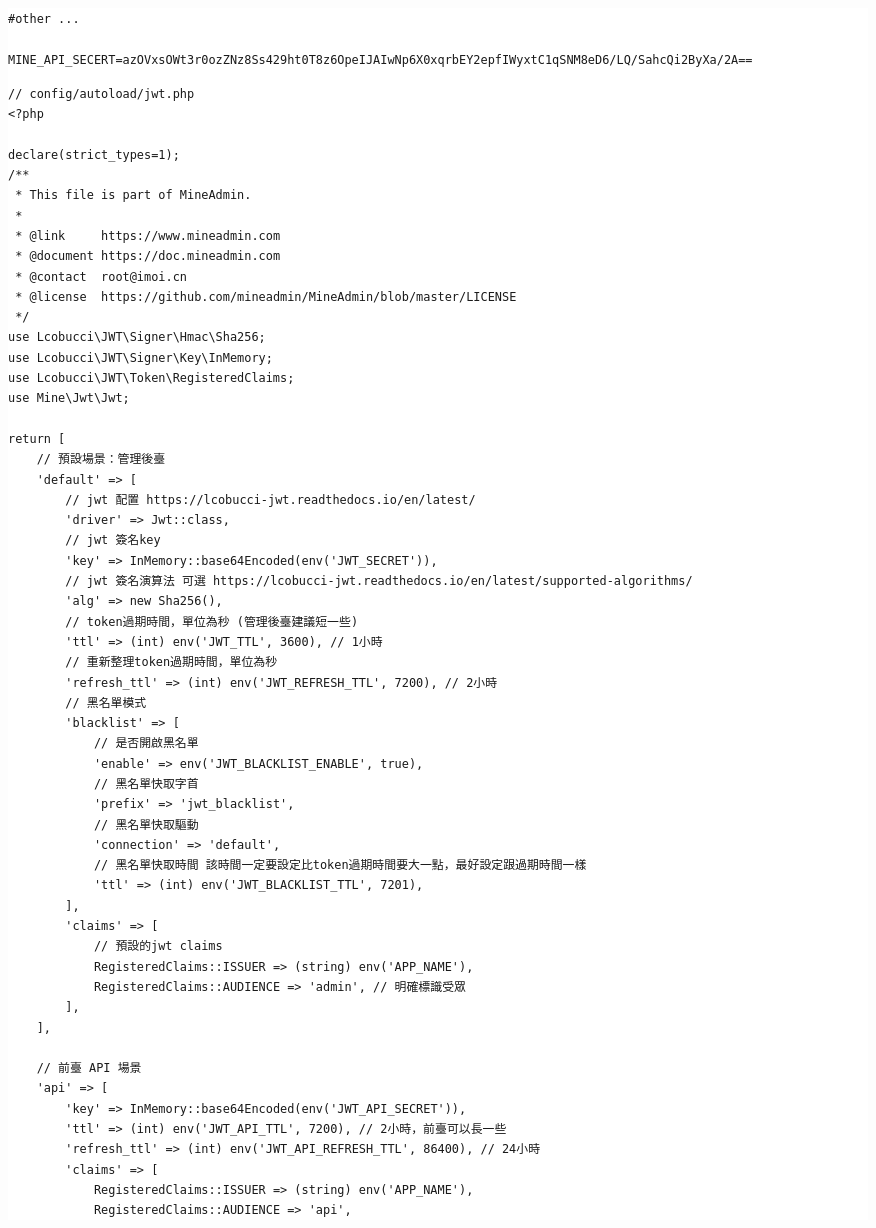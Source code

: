```php[.env]
#other ...

MINE_API_SECERT=azOVxsOWt3r0ozZNz8Ss429ht0T8z6OpeIJAIwNp6X0xqrbEY2epfIWyxtC1qSNM8eD6/LQ/SahcQi2ByXa/2A==

```

```php{46-80} [jwt.php]
// config/autoload/jwt.php
<?php

declare(strict_types=1);
/**
 * This file is part of MineAdmin.
 *
 * @link     https://www.mineadmin.com
 * @document https://doc.mineadmin.com
 * @contact  root@imoi.cn
 * @license  https://github.com/mineadmin/MineAdmin/blob/master/LICENSE
 */
use Lcobucci\JWT\Signer\Hmac\Sha256;
use Lcobucci\JWT\Signer\Key\InMemory;
use Lcobucci\JWT\Token\RegisteredClaims;
use Mine\Jwt\Jwt;

return [
    // 預設場景：管理後臺
    'default' => [
        // jwt 配置 https://lcobucci-jwt.readthedocs.io/en/latest/
        'driver' => Jwt::class,
        // jwt 簽名key
        'key' => InMemory::base64Encoded(env('JWT_SECRET')),
        // jwt 簽名演算法 可選 https://lcobucci-jwt.readthedocs.io/en/latest/supported-algorithms/
        'alg' => new Sha256(),
        // token過期時間，單位為秒 (管理後臺建議短一些)
        'ttl' => (int) env('JWT_TTL', 3600), // 1小時
        // 重新整理token過期時間，單位為秒
        'refresh_ttl' => (int) env('JWT_REFRESH_TTL', 7200), // 2小時
        // 黑名單模式
        'blacklist' => [
            // 是否開啟黑名單
            'enable' => env('JWT_BLACKLIST_ENABLE', true),
            // 黑名單快取字首
            'prefix' => 'jwt_blacklist',
            // 黑名單快取驅動
            'connection' => 'default',
            // 黑名單快取時間 該時間一定要設定比token過期時間要大一點，最好設定跟過期時間一樣
            'ttl' => (int) env('JWT_BLACKLIST_TTL', 7201),
        ],
        'claims' => [
            // 預設的jwt claims
            RegisteredClaims::ISSUER => (string) env('APP_NAME'),
            RegisteredClaims::AUDIENCE => 'admin', // 明確標識受眾
        ],
    ],
    
    // 前臺 API 場景
    'api' => [
        'key' => InMemory::base64Encoded(env('JWT_API_SECRET')),
        'ttl' => (int) env('JWT_API_TTL', 7200), // 2小時，前臺可以長一些
        'refresh_ttl' => (int) env('JWT_API_REFRESH_TTL', 86400), // 24小時
        'claims' => [
            RegisteredClaims::ISSUER => (string) env('APP_NAME'),
            RegisteredClaims::AUDIENCE => 'api',
```